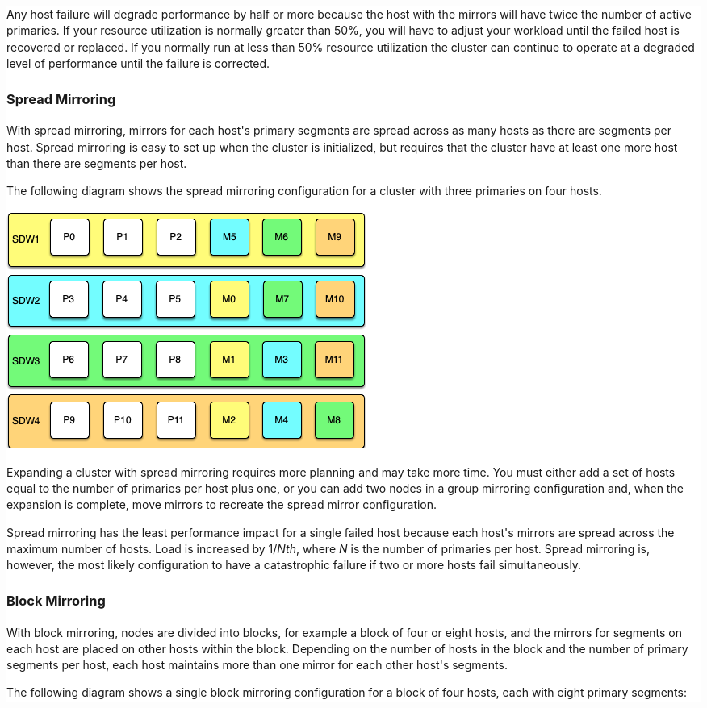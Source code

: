 Any host failure will degrade performance by half or more because the host with the mirrors will have twice the number of active primaries. If your resource utilization is normally greater than 50%, you will have to adjust your workload until the failed host is recovered or replaced. If you normally run at less than 50% resource utilization the cluster can continue to operate at a degraded level of performance until the failure is corrected.

### <a id="spreadmirr"></a>Spread Mirroring

With spread mirroring, mirrors for each host's primary segments are spread across as many hosts as there are segments per host. Spread mirroring is easy to set up when the cluster is initialized, but requires that the cluster have at least one more host than there are segments per host.

The following diagram shows the spread mirroring configuration for a cluster with three primaries on four hosts.

![Spread mirroring configuration](graphics/spread-mirrors.png)

Expanding a cluster with spread mirroring requires more planning and may take more time. You must either add a set of hosts equal to the number of primaries per host plus one, or you can add two nodes in a group mirroring configuration and, when the expansion is complete, move mirrors to recreate the spread mirror configuration.

Spread mirroring has the least performance impact for a single failed host because each host's mirrors are spread across the maximum number of hosts. Load is increased by 1/*Nth*, where *N* is the number of primaries per host. Spread mirroring is, however, the most likely configuration to have a catastrophic failure if two or more hosts fail simultaneously.

### <a id="blockmirr"></a>Block Mirroring

With block mirroring, nodes are divided into blocks, for example a block of four or eight hosts, and the mirrors for segments on each host are placed on other hosts within the block. Depending on the number of hosts in the block and the number of primary segments per host, each host maintains more than one mirror for each other host's segments.

The following diagram shows a single block mirroring configuration for a block of four hosts, each with eight primary segments:
